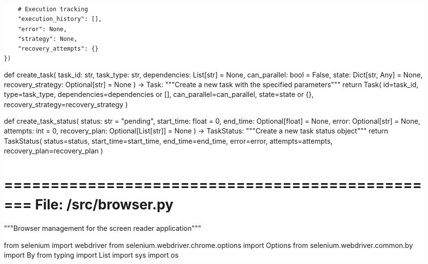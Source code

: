         # Execution tracking
        "execution_history": [],
        "error": None,
        "strategy": None,
        "recovery_attempts": {}
    })

def create_task(
    task_id: str,
    task_type: str,
    dependencies: List[str] = None,
    can_parallel: bool = False,
    state: Dict[str, Any] = None,
    recovery_strategy: Optional[str] = None
) -> Task:
    """Create a new task with the specified parameters"""
    return Task(
        id=task_id,
        type=task_type,
        dependencies=dependencies or [],
        can_parallel=can_parallel,
        state=state or {},
        recovery_strategy=recovery_strategy
    )

def create_task_status(
    status: str = "pending",
    start_time: float = 0,
    end_time: Optional[float] = None,
    error: Optional[str] = None,
    attempts: int = 0,
    recovery_plan: Optional[List[str]] = None
) -> TaskStatus:
    """Create a new task status object"""
    return TaskStatus(
        status=status,
        start_time=start_time,
        end_time=end_time,
        error=error,
        attempts=attempts,
        recovery_plan=recovery_plan
    )


================================================
File: /src/browser.py
================================================
"""Browser management for the screen reader application"""

from selenium import webdriver
from selenium.webdriver.chrome.options import Options
from selenium.webdriver.common.by import By
from typing import List
import sys
import os
